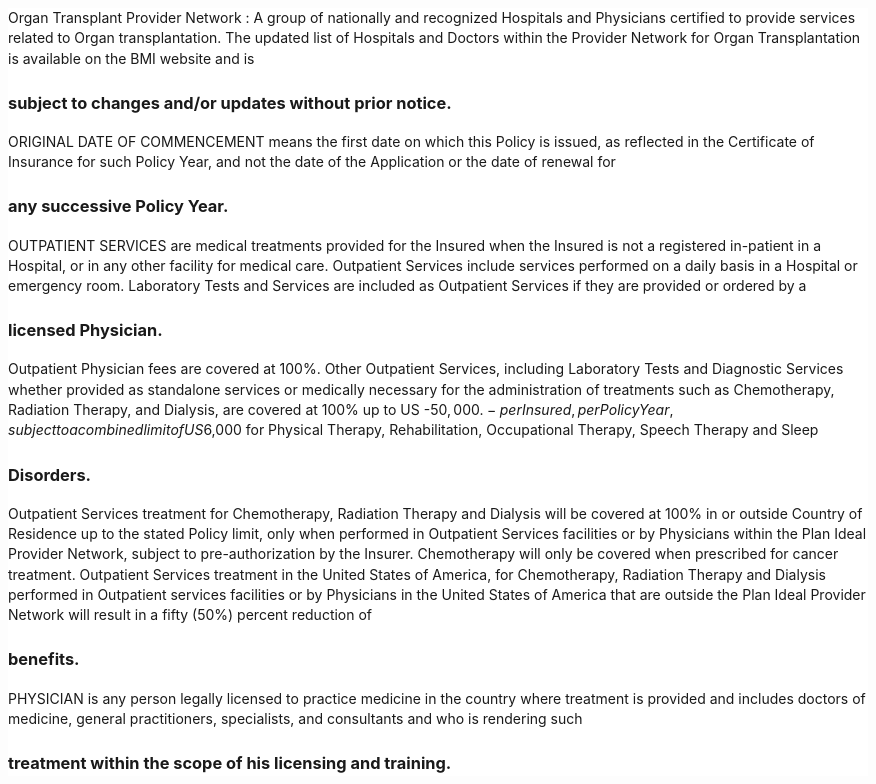 Organ Transplant Provider Network : A group of
nationally and recognized Hospitals and Physicians
certified to provide services related to Organ
transplantation. The updated list of Hospitals and
Doctors within the Provider Network for Organ
Transplantation is available on the BMI website and is
### subject to changes and/or updates without prior notice.

ORIGINAL DATE OF COMMENCEMENT means the
first date on which this Policy is issued, as reflected in
the Certificate of Insurance for such Policy Year, and
not the date of the Application or the date of renewal for
### any successive Policy Year.

OUTPATIENT SERVICES  are medical treatments
provided for the Insured when the Insured is not a
registered in-patient in a Hospital, or in any other facility
for medical care. Outpatient Services include services
performed on a daily basis in a Hospital or emergency
room. Laboratory Tests and Services are included as
Outpatient Services if they are provided or ordered by a
### licensed Physician.

Outpatient Physician fees are covered at 100%. Other
Outpatient Services, including Laboratory Tests and
Diagnostic Services whether provided as standalone
services or medically necessary for the administration of
treatments such as Chemotherapy, Radiation Therapy,
and Dialysis, are covered at 100% up to US -$50,000. -
per Insured, per Policy Year , subject to a combined limit
of US$6,000 for Physical Therapy, Rehabilitation,
Occupational Therapy, Speech Therapy and Sleep
### Disorders.

Outpatient Services treatment for Chemotherapy,
Radiation Therapy and Dialysis will be covered at 100%
in or outside Country of Residence up to the stated
Policy limit, only when performed in Outpatient Services
facilities or by Physicians within the Plan Ideal Provider
Network, subject to pre-authorization by the Insurer.
Chemotherapy will only be covered when prescribed for
cancer treatment. Outpatient Services treatment in the
United States of America, for Chemotherapy, Radiation
Therapy and Dialysis performed in Outpatient services
facilities or by Physicians in the United States of
America that are outside the Plan Ideal Provider
Network will result in a fifty (50%) percent reduction of
### benefits.

PHYSICIAN is any person legally licensed to practice
medicine in the country where treatment is provided and
includes doctors of medicine, general practitioners,
specialists, and consultants and who is rendering such
### treatment within the scope of his licensing and training.

